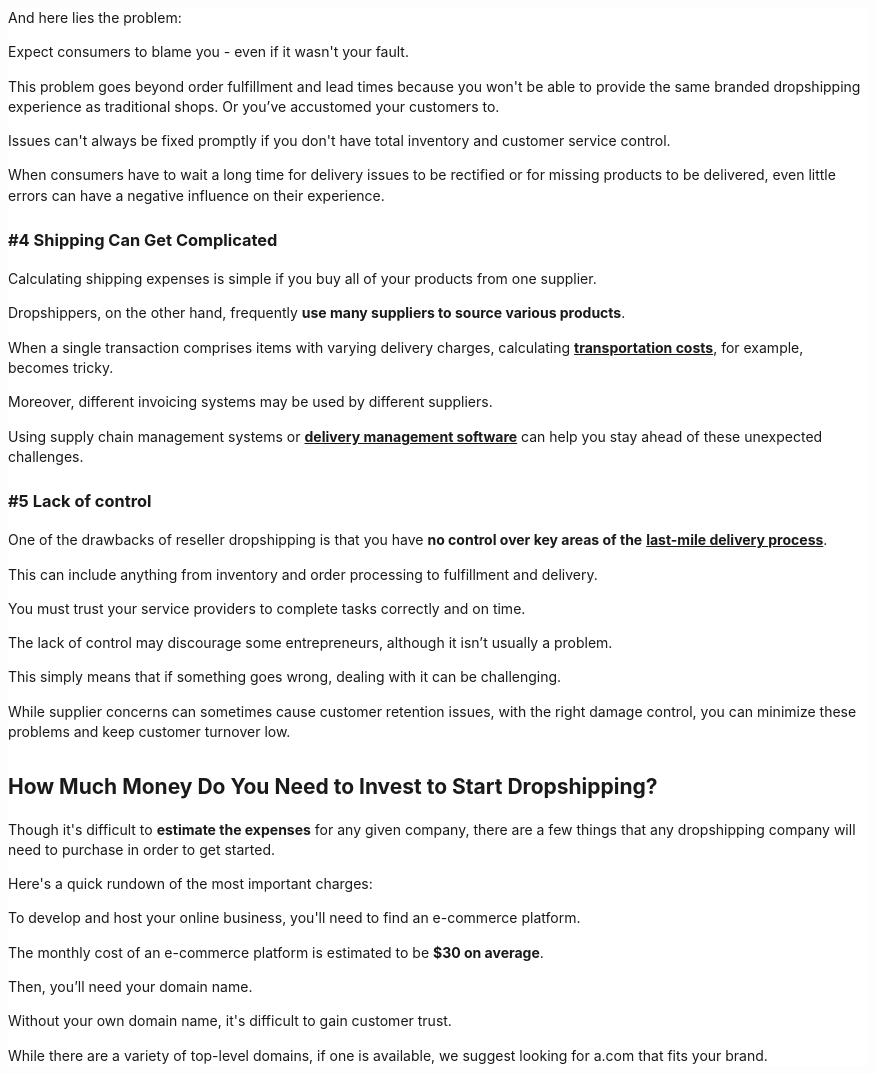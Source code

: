 And here lies the problem:

Expect consumers to blame you - even if it wasn't your fault.

This problem goes beyond order fulfillment and lead times because you won't be able to provide the same branded dropshipping experience as traditional shops. Or you’ve accustomed your customers to.

Issues can't always be fixed promptly if you don't have total inventory and customer service control.

When consumers have to wait a long time for delivery issues to be rectified or for missing products to be delivered, even little errors can have a negative influence on their experience.

### #4 Shipping Can Get Complicated

Calculating shipping expenses is simple if you buy all of your products from one supplier.

Dropshippers, on the other hand, frequently **use many suppliers to source various products**.

When a single transaction comprises items with varying delivery charges, calculating [**transportation costs**](https://elogii.com/blog/transportation-costs/), for example, becomes tricky.

Moreover, different invoicing systems may be used by different suppliers.

Using supply chain management systems or [**delivery management software**](https://elogii.com/blog/what-is-delivery-management-software/) can help you stay ahead of these unexpected challenges.

### #5 Lack of control

One of the drawbacks of reseller dropshipping is that you have **no control over key areas of the** [**last-mile delivery process**](https://elogii.com/blog/last-mile-delivery-guide/).

This can include anything from inventory and order processing to fulfillment and delivery.

You must trust your service providers to complete tasks correctly and on time.

The lack of control may discourage some entrepreneurs, although it isn’t usually a problem.

This simply means that if something goes wrong, dealing with it can be challenging.

While supplier concerns can sometimes cause customer retention issues, with the right damage control, you can minimize these problems and keep customer turnover low.

## How Much Money Do You Need to Invest to Start Dropshipping?

Though it's difficult to **estimate the expenses** for any given company, there are a few things that any dropshipping company will need to purchase in order to get started.

Here's a quick rundown of the most important charges:

To develop and host your online business, you'll need to find an e-commerce platform.

The monthly cost of an e-commerce platform is estimated to be **$30 on average**.

Then, you’ll need your domain name.

Without your own domain name, it's difficult to gain customer trust.

While there are a variety of top-level domains, if one is available, we suggest looking for a.com that fits your brand.
